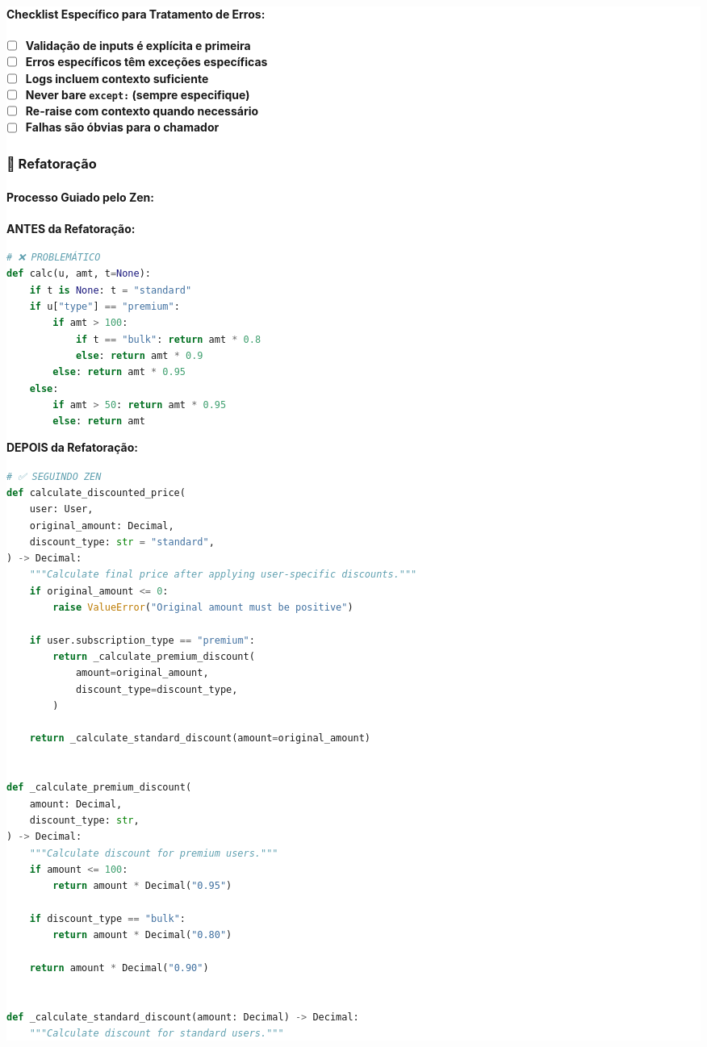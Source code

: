 #### **Checklist Específico para Tratamento de Erros:**
- [ ] **Validação de inputs é explícita e primeira**
- [ ] **Erros específicos têm exceções específicas**
- [ ] **Logs incluem contexto suficiente**
- [ ] **Never bare `except:` (sempre especifique)**
- [ ] **Re-raise com contexto quando necessário**
- [ ] **Falhas são óbvias para o chamador**

### **🔄 Refatoração**

#### **Processo Guiado pelo Zen:**

**ANTES da Refatoração:**
```python
# ❌ PROBLEMÁTICO
def calc(u, amt, t=None):
    if t is None: t = "standard"
    if u["type"] == "premium":
        if amt > 100:
            if t == "bulk": return amt * 0.8
            else: return amt * 0.9
        else: return amt * 0.95
    else:
        if amt > 50: return amt * 0.95
        else: return amt
```

**DEPOIS da Refatoração:**
```python
# ✅ SEGUINDO ZEN
def calculate_discounted_price(
    user: User,
    original_amount: Decimal,
    discount_type: str = "standard",
) -> Decimal:
    """Calculate final price after applying user-specific discounts."""
    if original_amount <= 0:
        raise ValueError("Original amount must be positive")

    if user.subscription_type == "premium":
        return _calculate_premium_discount(
            amount=original_amount,
            discount_type=discount_type,
        )

    return _calculate_standard_discount(amount=original_amount)


def _calculate_premium_discount(
    amount: Decimal,
    discount_type: str,
) -> Decimal:
    """Calculate discount for premium users."""
    if amount <= 100:
        return amount * Decimal("0.95")

    if discount_type == "bulk":
        return amount * Decimal("0.80")

    return amount * Decimal("0.90")


def _calculate_standard_discount(amount: Decimal) -> Decimal:
    """Calculate discount for standard users."""
```